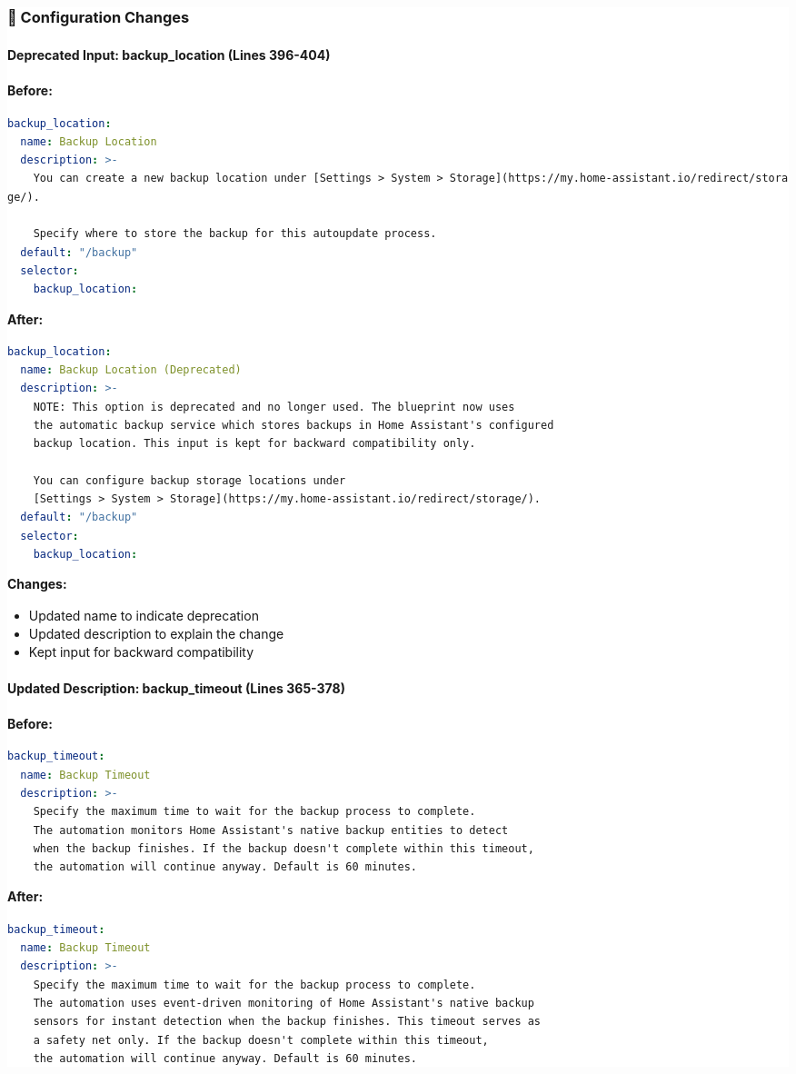 ### 📝 Configuration Changes

#### Deprecated Input: backup_location (Lines 396-404)
**Before:**
```yaml
backup_location:
  name: Backup Location
  description: >-
    You can create a new backup location under [Settings > System > Storage](https://my.home-assistant.io/redirect/storage/).

    Specify where to store the backup for this autoupdate process.
  default: "/backup"
  selector:
    backup_location:
```

**After:**
```yaml
backup_location:
  name: Backup Location (Deprecated)
  description: >-
    NOTE: This option is deprecated and no longer used. The blueprint now uses
    the automatic backup service which stores backups in Home Assistant's configured
    backup location. This input is kept for backward compatibility only.
    
    You can configure backup storage locations under
    [Settings > System > Storage](https://my.home-assistant.io/redirect/storage/).
  default: "/backup"
  selector:
    backup_location:
```

**Changes:**
- Updated name to indicate deprecation
- Updated description to explain the change
- Kept input for backward compatibility

#### Updated Description: backup_timeout (Lines 365-378)
**Before:**
```yaml
backup_timeout:
  name: Backup Timeout
  description: >-
    Specify the maximum time to wait for the backup process to complete.
    The automation monitors Home Assistant's native backup entities to detect
    when the backup finishes. If the backup doesn't complete within this timeout,
    the automation will continue anyway. Default is 60 minutes.
```

**After:**
```yaml
backup_timeout:
  name: Backup Timeout
  description: >-
    Specify the maximum time to wait for the backup process to complete.
    The automation uses event-driven monitoring of Home Assistant's native backup
    sensors for instant detection when the backup finishes. This timeout serves as
    a safety net only. If the backup doesn't complete within this timeout,
    the automation will continue anyway. Default is 60 minutes.
```
